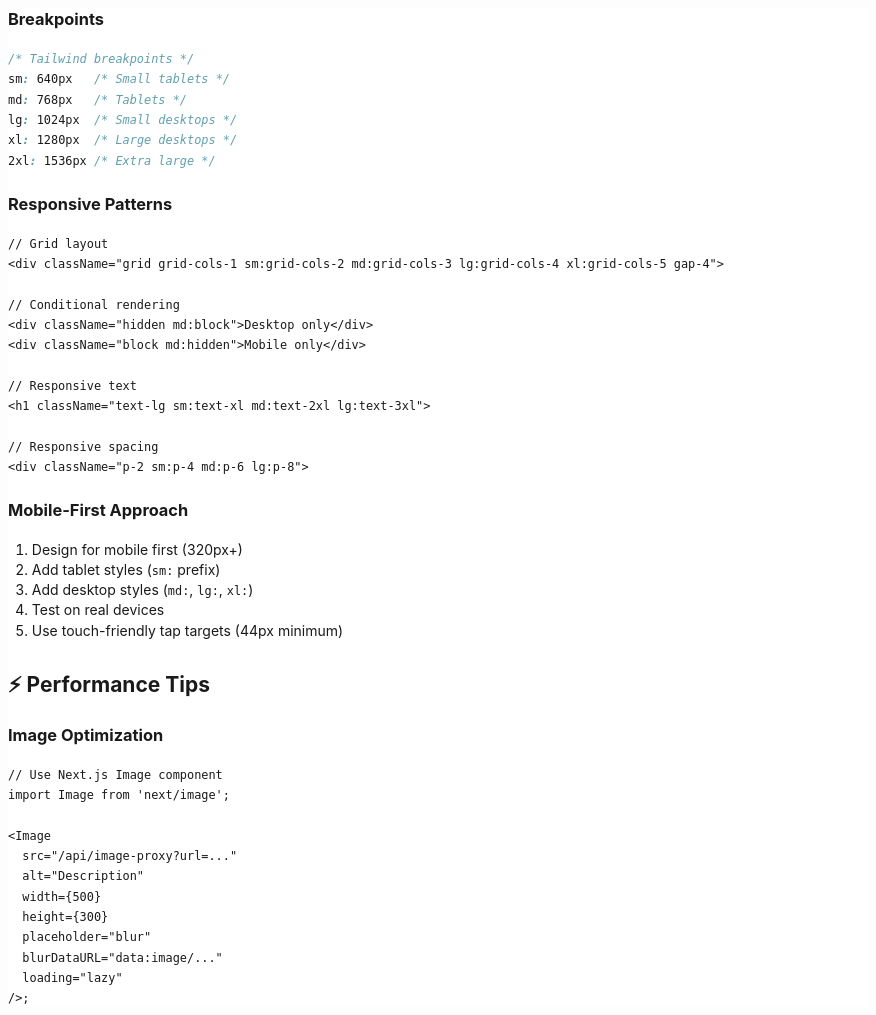 ### **Breakpoints**

```css
/* Tailwind breakpoints */
sm: 640px   /* Small tablets */
md: 768px   /* Tablets */
lg: 1024px  /* Small desktops */
xl: 1280px  /* Large desktops */
2xl: 1536px /* Extra large */
```

### **Responsive Patterns**

```tsx
// Grid layout
<div className="grid grid-cols-1 sm:grid-cols-2 md:grid-cols-3 lg:grid-cols-4 xl:grid-cols-5 gap-4">

// Conditional rendering
<div className="hidden md:block">Desktop only</div>
<div className="block md:hidden">Mobile only</div>

// Responsive text
<h1 className="text-lg sm:text-xl md:text-2xl lg:text-3xl">

// Responsive spacing
<div className="p-2 sm:p-4 md:p-6 lg:p-8">
```

### **Mobile-First Approach**

1. Design for mobile first (320px+)
2. Add tablet styles (`sm:` prefix)
3. Add desktop styles (`md:`, `lg:`, `xl:`)
4. Test on real devices
5. Use touch-friendly tap targets (44px minimum)

## ⚡ Performance Tips

### **Image Optimization**

```tsx
// Use Next.js Image component
import Image from 'next/image';

<Image
  src="/api/image-proxy?url=..."
  alt="Description"
  width={500}
  height={300}
  placeholder="blur"
  blurDataURL="data:image/..."
  loading="lazy"
/>;
```
